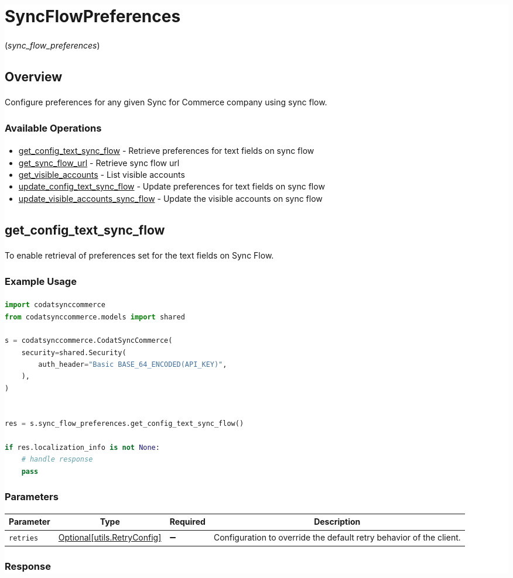 # SyncFlowPreferences
(*sync_flow_preferences*)

## Overview

Configure preferences for any given Sync for Commerce company using sync flow.

### Available Operations

* [get_config_text_sync_flow](#get_config_text_sync_flow) - Retrieve preferences for text fields on sync flow
* [get_sync_flow_url](#get_sync_flow_url) - Retrieve sync flow url
* [get_visible_accounts](#get_visible_accounts) - List visible accounts
* [update_config_text_sync_flow](#update_config_text_sync_flow) - Update preferences for text fields on sync flow
* [update_visible_accounts_sync_flow](#update_visible_accounts_sync_flow) - Update the visible accounts on sync flow

## get_config_text_sync_flow

To enable retrieval of preferences set for the text fields on Sync Flow.

### Example Usage

```python
import codatsynccommerce
from codatsynccommerce.models import shared

s = codatsynccommerce.CodatSyncCommerce(
    security=shared.Security(
        auth_header="Basic BASE_64_ENCODED(API_KEY)",
    ),
)


res = s.sync_flow_preferences.get_config_text_sync_flow()

if res.localization_info is not None:
    # handle response
    pass
```

### Parameters

| Parameter                                                           | Type                                                                | Required                                                            | Description                                                         |
| ------------------------------------------------------------------- | ------------------------------------------------------------------- | ------------------------------------------------------------------- | ------------------------------------------------------------------- |
| `retries`                                                           | [Optional[utils.RetryConfig]](../../models/utils/retryconfig.md)    | :heavy_minus_sign:                                                  | Configuration to override the default retry behavior of the client. |


### Response
